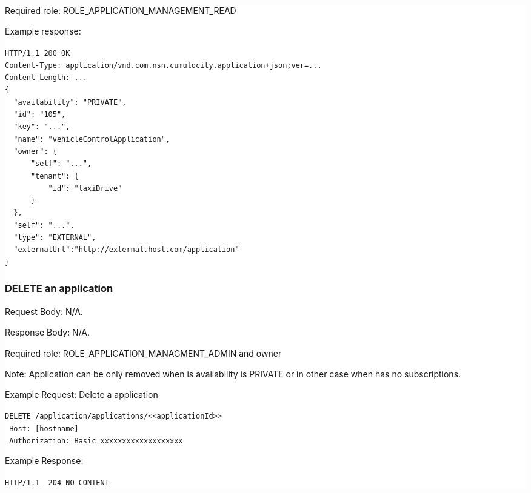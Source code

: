 Required role: ROLE\_APPLICATION\_MANAGEMENT\_READ

Example response:

    HTTP/1.1 200 OK
    Content-Type: application/vnd.com.nsn.cumulocity.application+json;ver=...
    Content-Length: ...
    {
      "availability": "PRIVATE",
      "id": "105",
      "key": "...",
      "name": "vehicleControlApplication",
      "owner": {
          "self": "...",
          "tenant": {
              "id": "taxiDrive"
          }
      },
      "self": "...",
      "type": "EXTERNAL",
      "externalUrl":"http://external.host.com/application"
    }

### DELETE an application

Request Body: N/A.
 
Response Body: N/A.

Required role: ROLE\_APPLICATION\_MANAGMENT\_ADMIN and owner

Note: Application can be only removed when is availability is PRIVATE or in other case when has no subscriptions.

Example Request: Delete a application

    DELETE /application/applications/<<applicationId>>
     Host: [hostname]
     Authorization: Basic xxxxxxxxxxxxxxxxxxx

Example Response:

    HTTP/1.1  204 NO CONTENT
